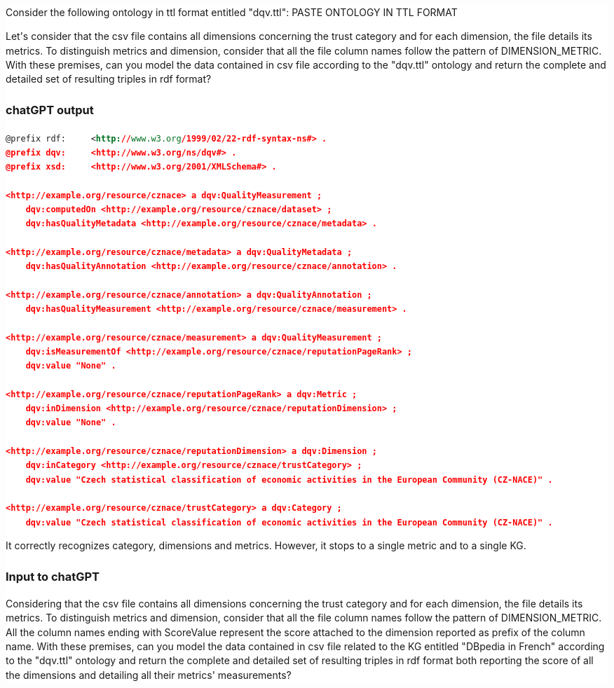 Consider the following ontology in ttl format entitled "dqv.ttl": PASTE ONTOLOGY IN TTL FORMAT

Let's consider that the csv file contains all dimensions concerning the trust category and for each dimension, the file details its metrics. To distinguish metrics and dimension, consider that all the file column names follow the pattern of DIMENSION_METRIC. With these premises, can you model the data contained in csv file according to the "dqv.ttl" ontology and return the complete and detailed set of resulting triples in rdf format?

### chatGPT output
```rdf
@prefix rdf:     <http://www.w3.org/1999/02/22-rdf-syntax-ns#> .
@prefix dqv:     <http://www.w3.org/ns/dqv#> .
@prefix xsd:     <http://www.w3.org/2001/XMLSchema#> .

<http://example.org/resource/cznace> a dqv:QualityMeasurement ;
    dqv:computedOn <http://example.org/resource/cznace/dataset> ;
    dqv:hasQualityMetadata <http://example.org/resource/cznace/metadata> .

<http://example.org/resource/cznace/metadata> a dqv:QualityMetadata ;
    dqv:hasQualityAnnotation <http://example.org/resource/cznace/annotation> .

<http://example.org/resource/cznace/annotation> a dqv:QualityAnnotation ;
    dqv:hasQualityMeasurement <http://example.org/resource/cznace/measurement> .

<http://example.org/resource/cznace/measurement> a dqv:QualityMeasurement ;
    dqv:isMeasurementOf <http://example.org/resource/cznace/reputationPageRank> ;
    dqv:value "None" .

<http://example.org/resource/cznace/reputationPageRank> a dqv:Metric ;
    dqv:inDimension <http://example.org/resource/cznace/reputationDimension> ;
    dqv:value "None" .

<http://example.org/resource/cznace/reputationDimension> a dqv:Dimension ;
    dqv:inCategory <http://example.org/resource/cznace/trustCategory> ;
    dqv:value "Czech statistical classification of economic activities in the European Community (CZ-NACE)" .

<http://example.org/resource/cznace/trustCategory> a dqv:Category ;
    dqv:value "Czech statistical classification of economic activities in the European Community (CZ-NACE)" .
```
It correctly recognizes category, dimensions and metrics. However, it stops to a single metric and to a single KG. 

### Input to chatGPT
Considering that the csv file contains all dimensions concerning the trust category and for each dimension, the file details its metrics. To distinguish metrics and dimension, consider that all the file column names follow the pattern of DIMENSION_METRIC. All the column names ending with ScoreValue represent the score attached to the dimension reported as prefix of the column name. 
With these premises, can you model the data contained in csv file related to the KG entitled "DBpedia in French" according to the "dqv.ttl" ontology and return the complete and detailed set of resulting triples in rdf format both reporting the score of all the dimensions and detailing all their metrics' measurements?
